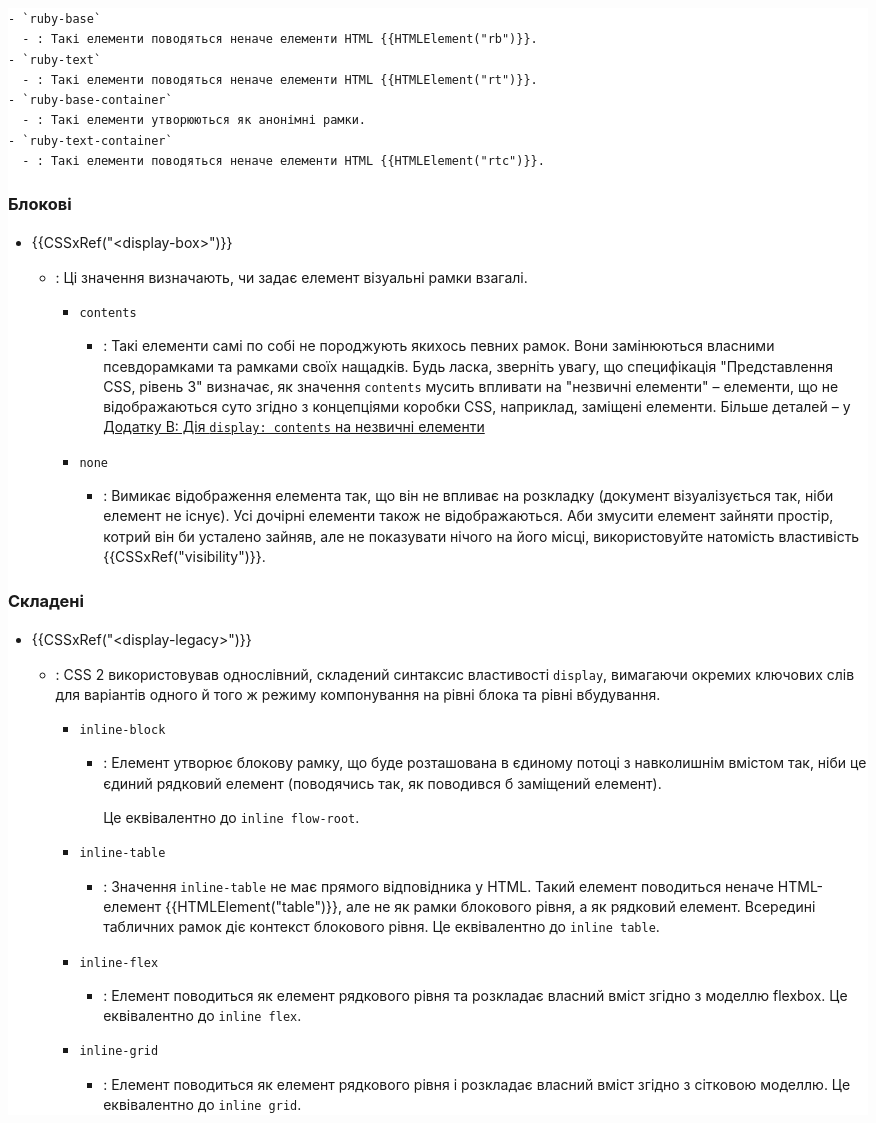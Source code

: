     - `ruby-base`
      - : Такі елементи поводяться неначе елементи HTML {{HTMLElement("rb")}}.
    - `ruby-text`
      - : Такі елементи поводяться неначе елементи HTML {{HTMLElement("rt")}}.
    - `ruby-base-container`
      - : Такі елементи утворюються як анонімні рамки.
    - `ruby-text-container`
      - : Такі елементи поводяться неначе елементи HTML {{HTMLElement("rtc")}}.

### Блокові

- {{CSSxRef("&lt;display-box&gt;")}}

  - : Ці значення визначають, чи задає елемент візуальні рамки взагалі.

    - `contents`

      - : Такі елементи самі по собі не породжують якихось певних рамок. Вони замінюються власними псевдорамками та рамками своїх нащадків. Будь ласка, зверніть увагу, що специфікація "Представлення CSS, рівень 3" визначає, як значення `contents` мусить впливати на "незвичні елементи" – елементи, що не відображаються суто згідно з концепціями коробки CSS, наприклад, заміщені елементи. Більше деталей – у [Додатку B: Дія `display: contents` на незвичні елементи](https://drafts.csswg.org/css-display/#unbox)

    - `none`
      - : Вимикає відображення елемента так, що він не впливає на розкладку (документ візуалізується так, ніби елемент не існує). Усі дочірні елементи також не відображаються.
        Аби змусити елемент зайняти простір, котрий він би усталено зайняв, але не показувати нічого на його місці, використовуйте натомість властивість {{CSSxRef("visibility")}}.

### Складені

- {{CSSxRef("&lt;display-legacy&gt;")}}

  - : CSS 2 використовував однослівний, складений синтаксис властивості `display`, вимагаючи окремих ключових слів для варіантів одного й того ж режиму компонування на рівні блока та рівні вбудування.

    - `inline-block`

      - : Елемент утворює блокову рамку, що буде розташована в єдиному потоці з навколишнім вмістом так, ніби це єдиний рядковий елемент (поводячись так, як поводився б заміщений елемент).

        Це еквівалентно до `inline flow-root`.

    - `inline-table`
      - : Значення `inline-table` не має прямого відповідника у HTML. Такий елемент поводиться неначе HTML-елемент {{HTMLElement("table")}}, але не як рамки блокового рівня, а як рядковий елемент. Всередині табличних рамок діє контекст блокового рівня.
        Це еквівалентно до `inline table`.
    - `inline-flex`
      - : Елемент поводиться як елемент рядкового рівня та розкладає власний вміст згідно з моделлю flexbox.
        Це еквівалентно до `inline flex`.
    - `inline-grid`
      - : Елемент поводиться як елемент рядкового рівня і розкладає власний вміст згідно з сітковою моделлю.
        Це еквівалентно до `inline grid`.
